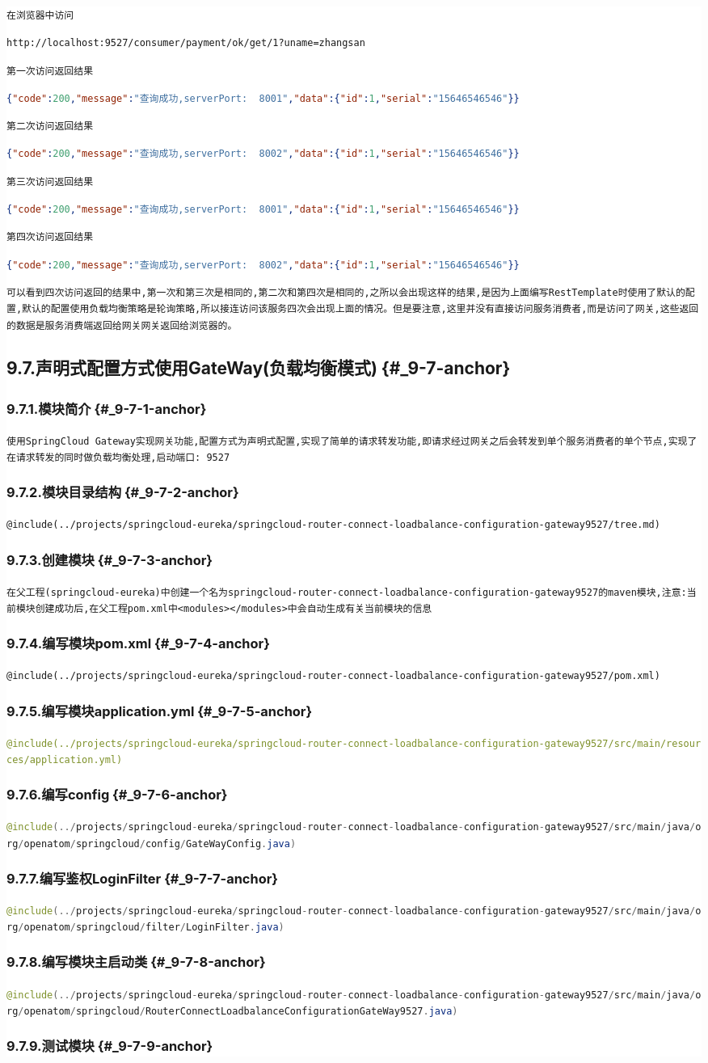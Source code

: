     在浏览器中访问
```
http://localhost:9527/consumer/payment/ok/get/1?uname=zhangsan
```
    第一次访问返回结果
```json
{"code":200,"message":"查询成功,serverPort:  8001","data":{"id":1,"serial":"15646546546"}}
```
    第二次访问返回结果
```json
{"code":200,"message":"查询成功,serverPort:  8002","data":{"id":1,"serial":"15646546546"}}
```
    第三次访问返回结果
```json
{"code":200,"message":"查询成功,serverPort:  8001","data":{"id":1,"serial":"15646546546"}}
```
    第四次访问返回结果
```json
{"code":200,"message":"查询成功,serverPort:  8002","data":{"id":1,"serial":"15646546546"}}
```
    可以看到四次访问返回的结果中,第一次和第三次是相同的,第二次和第四次是相同的,之所以会出现这样的结果,是因为上面编写RestTemplate时使用了默认的配置,默认的配置使用负载均衡策略是轮询策略,所以接连访问该服务四次会出现上面的情况。但是要注意,这里并没有直接访问服务消费者,而是访问了网关,这些返回的数据是服务消费端返回给网关网关返回给浏览器的。

## 9.7.声明式配置方式使用GateWay(负载均衡模式) {#_9-7-anchor}
### 9.7.1.模块简介 {#_9-7-1-anchor}
    使用SpringCloud Gateway实现网关功能,配置方式为声明式配置,实现了简单的请求转发功能,即请求经过网关之后会转发到单个服务消费者的单个节点,实现了在请求转发的同时做负载均衡处理,启动端口: 9527
### 9.7.2.模块目录结构 {#_9-7-2-anchor}
```md
@include(../projects/springcloud-eureka/springcloud-router-connect-loadbalance-configuration-gateway9527/tree.md)
```
### 9.7.3.创建模块 {#_9-7-3-anchor}
	在父工程(springcloud-eureka)中创建一个名为springcloud-router-connect-loadbalance-configuration-gateway9527的maven模块,注意:当前模块创建成功后,在父工程pom.xml中<modules></modules>中会自动生成有关当前模块的信息
### 9.7.4.编写模块pom.xml {#_9-7-4-anchor}
```xml
@include(../projects/springcloud-eureka/springcloud-router-connect-loadbalance-configuration-gateway9527/pom.xml)
```
### 9.7.5.编写模块application.yml {#_9-7-5-anchor}
```yml
@include(../projects/springcloud-eureka/springcloud-router-connect-loadbalance-configuration-gateway9527/src/main/resources/application.yml)
```
### 9.7.6.编写config {#_9-7-6-anchor}
```java
@include(../projects/springcloud-eureka/springcloud-router-connect-loadbalance-configuration-gateway9527/src/main/java/org/openatom/springcloud/config/GateWayConfig.java)
```
### 9.7.7.编写鉴权LoginFilter {#_9-7-7-anchor}
```java
@include(../projects/springcloud-eureka/springcloud-router-connect-loadbalance-configuration-gateway9527/src/main/java/org/openatom/springcloud/filter/LoginFilter.java)
```
### 9.7.8.编写模块主启动类 {#_9-7-8-anchor}
```java
@include(../projects/springcloud-eureka/springcloud-router-connect-loadbalance-configuration-gateway9527/src/main/java/org/openatom/springcloud/RouterConnectLoadbalanceConfigurationGateWay9527.java)
```
### 9.7.9.测试模块 {#_9-7-9-anchor}